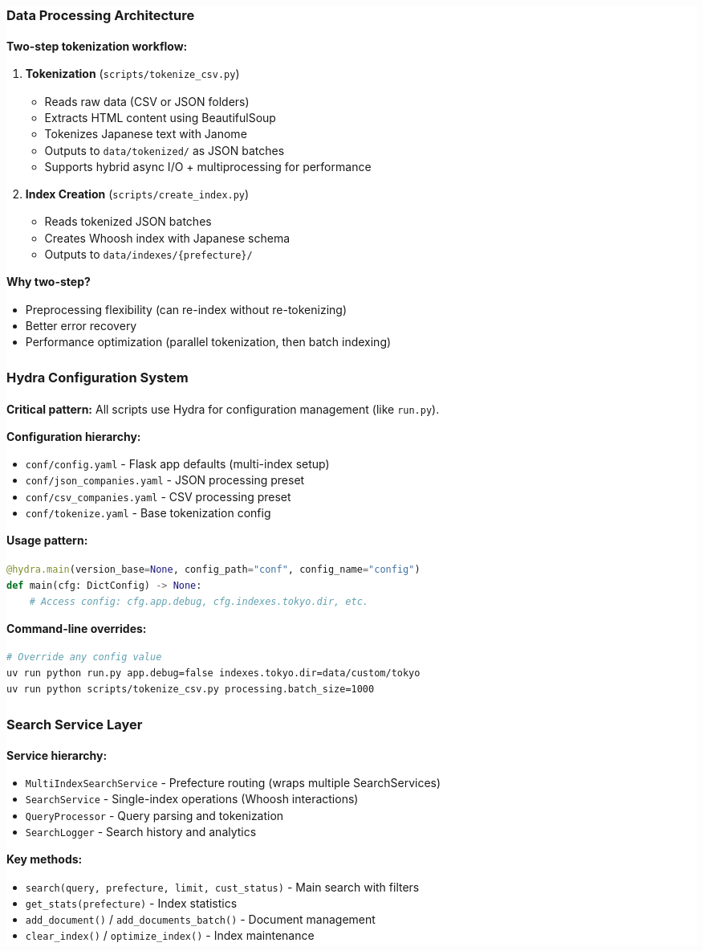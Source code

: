 ### Data Processing Architecture

**Two-step tokenization workflow:**

1. **Tokenization** (`scripts/tokenize_csv.py`)
   - Reads raw data (CSV or JSON folders)
   - Extracts HTML content using BeautifulSoup
   - Tokenizes Japanese text with Janome
   - Outputs to `data/tokenized/` as JSON batches
   - Supports hybrid async I/O + multiprocessing for performance

2. **Index Creation** (`scripts/create_index.py`)
   - Reads tokenized JSON batches
   - Creates Whoosh index with Japanese schema
   - Outputs to `data/indexes/{prefecture}/`

**Why two-step?**
- Preprocessing flexibility (can re-index without re-tokenizing)
- Better error recovery
- Performance optimization (parallel tokenization, then batch indexing)

### Hydra Configuration System

**Critical pattern:** All scripts use Hydra for configuration management (like `run.py`).

**Configuration hierarchy:**
- `conf/config.yaml` - Flask app defaults (multi-index setup)
- `conf/json_companies.yaml` - JSON processing preset
- `conf/csv_companies.yaml` - CSV processing preset
- `conf/tokenize.yaml` - Base tokenization config

**Usage pattern:**
```python
@hydra.main(version_base=None, config_path="conf", config_name="config")
def main(cfg: DictConfig) -> None:
    # Access config: cfg.app.debug, cfg.indexes.tokyo.dir, etc.
```

**Command-line overrides:**
```bash
# Override any config value
uv run python run.py app.debug=false indexes.tokyo.dir=data/custom/tokyo
uv run python scripts/tokenize_csv.py processing.batch_size=1000
```

### Search Service Layer

**Service hierarchy:**
- `MultiIndexSearchService` - Prefecture routing (wraps multiple SearchServices)
- `SearchService` - Single-index operations (Whoosh interactions)
- `QueryProcessor` - Query parsing and tokenization
- `SearchLogger` - Search history and analytics

**Key methods:**
- `search(query, prefecture, limit, cust_status)` - Main search with filters
- `get_stats(prefecture)` - Index statistics
- `add_document()` / `add_documents_batch()` - Document management
- `clear_index()` / `optimize_index()` - Index maintenance
